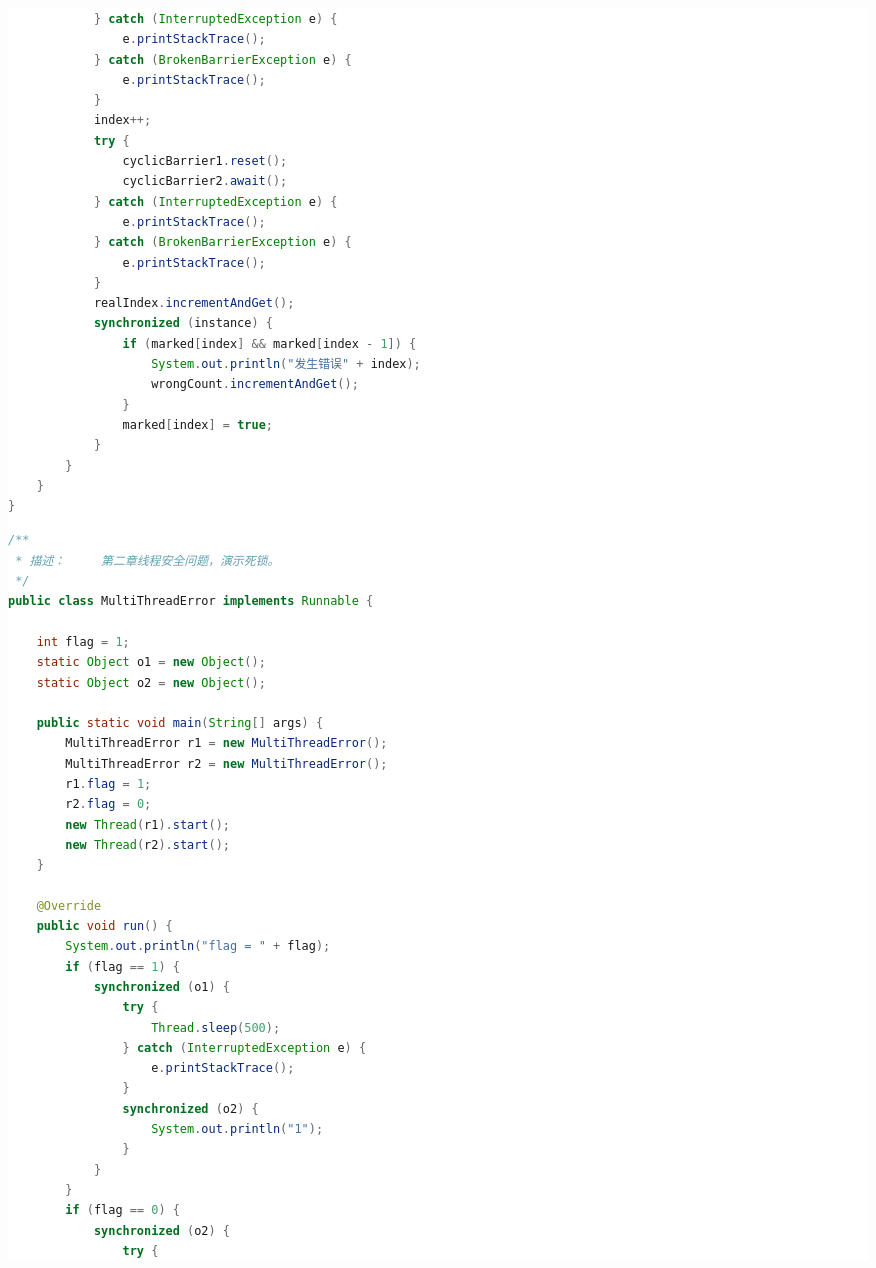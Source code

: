 ```java
            } catch (InterruptedException e) {
                e.printStackTrace();
            } catch (BrokenBarrierException e) {
                e.printStackTrace();
            }
            index++;
            try {
                cyclicBarrier1.reset();
                cyclicBarrier2.await();
            } catch (InterruptedException e) {
                e.printStackTrace();
            } catch (BrokenBarrierException e) {
                e.printStackTrace();
            }
            realIndex.incrementAndGet();
            synchronized (instance) {
                if (marked[index] && marked[index - 1]) {
                    System.out.println("发生错误" + index);
                    wrongCount.incrementAndGet();
                }
                marked[index] = true;
            }
        }
    }
}
```

```java
/**
 * 描述：     第二章线程安全问题，演示死锁。
 */
public class MultiThreadError implements Runnable {

    int flag = 1;
    static Object o1 = new Object();
    static Object o2 = new Object();

    public static void main(String[] args) {
        MultiThreadError r1 = new MultiThreadError();
        MultiThreadError r2 = new MultiThreadError();
        r1.flag = 1;
        r2.flag = 0;
        new Thread(r1).start();
        new Thread(r2).start();
    }

    @Override
    public void run() {
        System.out.println("flag = " + flag);
        if (flag == 1) {
            synchronized (o1) {
                try {
                    Thread.sleep(500);
                } catch (InterruptedException e) {
                    e.printStackTrace();
                }
                synchronized (o2) {
                    System.out.println("1");
                }
            }
        }
        if (flag == 0) {
            synchronized (o2) {
                try {
```